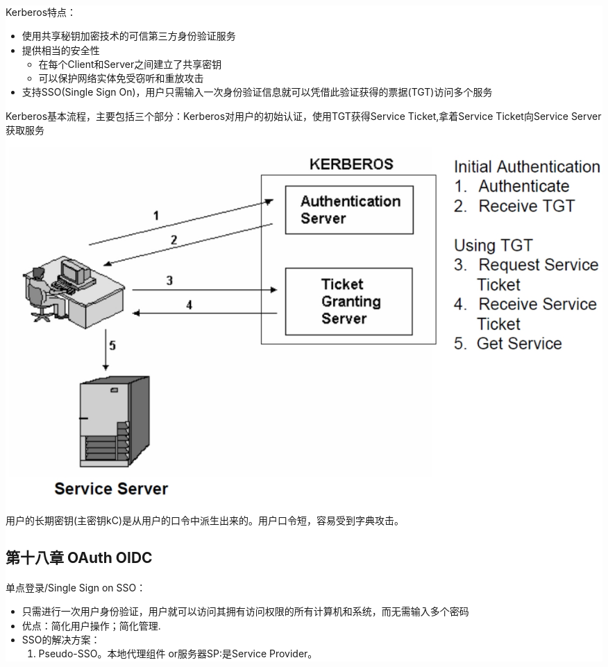 Kerberos特点：

- 使用共享秘钥加密技术的可信第三方身份验证服务
- 提供相当的安全性
  - 在每个Client和Server之间建立了共享密钥
  - 可以保护网络实体免受窃听和重放攻击 
- 支持SSO(Single Sign On)，用户只需输入一次身份验证信息就可以凭借此验证获得的票据(TGT)访问多个服务



Kerberos基本流程，主要包括三个部分：Kerberos对用户的初始认证，使用TGT获得Service Ticket,拿着Service Ticket向Service Server获取服务

![image-20240113180521097](README.assets/image-20240113180521097.png)



用户的长期密钥(主密钥kC)是从用户的口令中派生出来的。用户口令短，容易受到字典攻击。



## 第十八章 OAuth OIDC

单点登录/Single Sign on SSO：

- 只需进行一次用户身份验证，用户就可以访问其拥有访问权限的所有计算机和系统，而无需输入多个密码
- 优点：简化用户操作；简化管理.
- SSO的解决方案：
  1. Pseudo-SSO。本地代理组件 or服务器SP:是Service Provider。